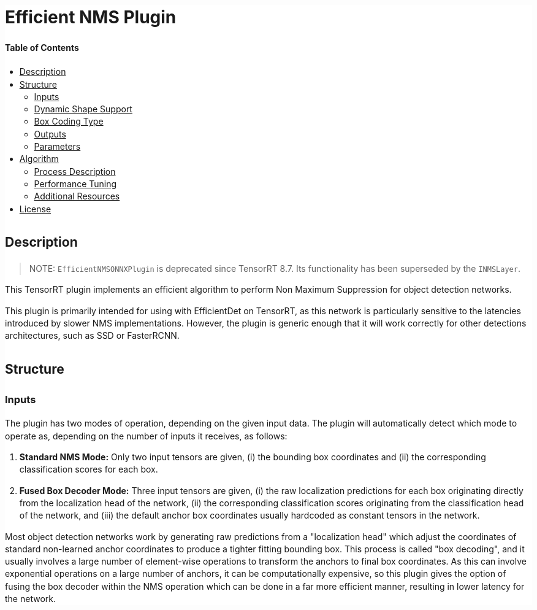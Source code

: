 # Efficient NMS Plugin

#### Table of Contents
- [Description](#description)
- [Structure](#structure)
  * [Inputs](#inputs)
  * [Dynamic Shape Support](#dynamic-shape-support)
  * [Box Coding Type](#box-coding-type)
  * [Outputs](#outputs)
  * [Parameters](#parameters)
- [Algorithm](#algorithm)
  * [Process Description](#process-description)
  * [Performance Tuning](#performance-tuning)
  * [Additional Resources](#additional-resources)
- [License](#license)

## Description

> NOTE: `EfficientNMSONNXPlugin` is deprecated since TensorRT 8.7. Its functionality has been superseded by the `INMSLayer`.

This TensorRT plugin implements an efficient algorithm to perform Non Maximum Suppression for object detection networks.

This plugin is primarily intended for using with EfficientDet on TensorRT, as this network is particularly sensitive to the latencies introduced by slower NMS implementations. However, the plugin is generic enough that it will work correctly for other detections architectures, such as SSD or FasterRCNN.

## Structure

### Inputs

The plugin has two modes of operation, depending on the given input data. The plugin will automatically detect which mode to operate as, depending on the number of inputs it receives, as follows:

1. **Standard NMS Mode:** Only two input tensors are given, (i) the bounding box coordinates and (ii) the corresponding classification scores for each box.

2. **Fused Box Decoder Mode:** Three input tensors are given, (i) the raw localization predictions for each box originating directly from the localization head of the network, (ii) the corresponding classification scores originating from the classification head of the network, and (iii) the default anchor box coordinates usually hardcoded as constant tensors in the network.

Most object detection networks work by generating raw predictions from a "localization head" which adjust the coordinates of standard non-learned anchor coordinates to produce a tighter fitting bounding box. This process is called "box decoding", and it usually involves a large number of element-wise operations to transform the anchors to final box coordinates. As this can involve exponential operations on a large number of anchors, it can be computationally expensive, so this plugin gives the option of fusing the box decoder within the NMS operation which can be done in a far more efficient manner, resulting in lower latency for the network.
